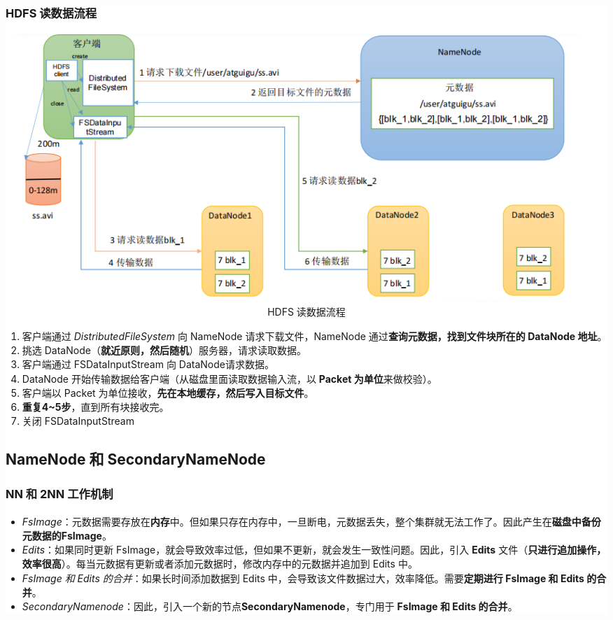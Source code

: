 ### HDFS 读数据流程
<span id="HDFS 读数据流程"></span>

<span style="text-align: center;display:block;">
<img src="./img/HDFS读数据流程.png" />
<span style="text-align: center;display:block;">HDFS 读数据流程</span></span>

1. 客户端通过 *DistributedFileSystem* 向 NameNode 请求下载文件，NameNode 通过**查询元数据，找到文件块所在的 DataNode 地址**。
2. 挑选 DataNode（**就近原则，然后随机**）服务器，请求读取数据。
3. 客户端通过 FSDataInputStream 向 DataNode请求数据。
4. DataNode 开始传输数据给客户端（从磁盘里面读取数据输入流，以 **Packet 为单位**来做校验）。
5. 客户端以 Packet 为单位接收，**先在本地缓存，然后写入目标文件**。
6. **重复4~5步**，直到所有块接收完。
7. 关闭 FSDataInputStream


## NameNode 和 SecondaryNameNode
<span id="NameNode 和 SecondaryNameNode"></span>

### NN 和 2NN 工作机制
<span id="NN 和 2NN 工作机制"></span>

* *FsImage*：元数据需要存放在**内存**中。但如果只存在内存中，一旦断电，元数据丢失，整个集群就无法工作了。因此产生在**磁盘中备份元数据的FsImage**。
* *Edits*：如果同时更新 FsImage，就会导致效率过低，但如果不更新，就会发生一致性问题。因此，引入 **Edits** 文件（**只进行追加操作，效率很高**）。每当元数据有更新或者添加元数据时，修改内存中的元数据并追加到 Edits 中。
* *FsImage 和 Edits 的合并*：如果长时间添加数据到 Edits 中，会导致该文件数据过大，效率降低。需要**定期进行 FsImage 和 Edits 的合并**。
* *SecondaryNamenode*：因此，引入一个新的节点**SecondaryNamenode**，专门用于 **FsImage 和 Edits 的合并**。

<span style="text-align: center;display:block;">